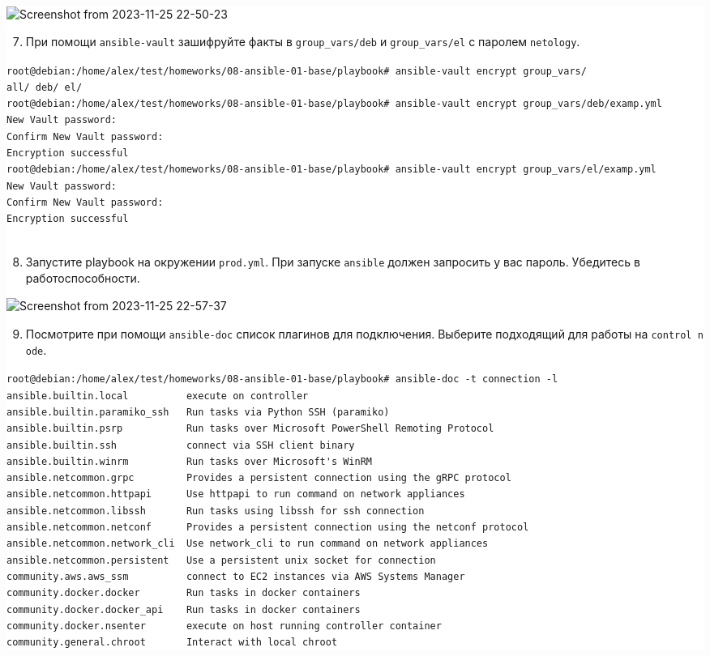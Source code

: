 ![Screenshot from 2023-11-25 22-50-23](https://github.com/alexnet123/homeworks/assets/75438030/6189f68b-20e3-4cc0-99d0-c1206c44d87f)

7. При помощи `ansible-vault` зашифруйте факты в `group_vars/deb` и `group_vars/el` с паролем `netology`.

```
root@debian:/home/alex/test/homeworks/08-ansible-01-base/playbook# ansible-vault encrypt group_vars/
all/ deb/ el/  
root@debian:/home/alex/test/homeworks/08-ansible-01-base/playbook# ansible-vault encrypt group_vars/deb/examp.yml 
New Vault password: 
Confirm New Vault password: 
Encryption successful
root@debian:/home/alex/test/homeworks/08-ansible-01-base/playbook# ansible-vault encrypt group_vars/el/examp.yml 
New Vault password: 
Confirm New Vault password: 
Encryption successful


```

8. Запустите playbook на окружении `prod.yml`. При запуске `ansible` должен запросить у вас пароль. Убедитесь в работоспособности.

![Screenshot from 2023-11-25 22-57-37](https://github.com/alexnet123/homeworks/assets/75438030/4f23a595-c062-42a2-9528-ecf0e36e760d)

9. Посмотрите при помощи `ansible-doc` список плагинов для подключения. Выберите подходящий для работы на `control node`.

```
root@debian:/home/alex/test/homeworks/08-ansible-01-base/playbook# ansible-doc -t connection -l
ansible.builtin.local          execute on controller                                                                                   
ansible.builtin.paramiko_ssh   Run tasks via Python SSH (paramiko)                                                                     
ansible.builtin.psrp           Run tasks over Microsoft PowerShell Remoting Protocol                                                   
ansible.builtin.ssh            connect via SSH client binary                                                                           
ansible.builtin.winrm          Run tasks over Microsoft's WinRM                                                                        
ansible.netcommon.grpc         Provides a persistent connection using the gRPC protocol                                                
ansible.netcommon.httpapi      Use httpapi to run command on network appliances                                                        
ansible.netcommon.libssh       Run tasks using libssh for ssh connection                                                               
ansible.netcommon.netconf      Provides a persistent connection using the netconf protocol                                             
ansible.netcommon.network_cli  Use network_cli to run command on network appliances                                                    
ansible.netcommon.persistent   Use a persistent unix socket for connection                                                             
community.aws.aws_ssm          connect to EC2 instances via AWS Systems Manager                                                        
community.docker.docker        Run tasks in docker containers                                                                          
community.docker.docker_api    Run tasks in docker containers                                                                          
community.docker.nsenter       execute on host running controller container                                                            
community.general.chroot       Interact with local chroot                                                                              
```